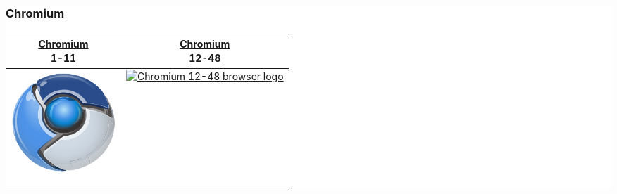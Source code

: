 ### Chromium

<table>
    <thead>
        <tr>
            <th>
                <a href="https://en.wikipedia.org/wiki/Chromium_%28web_browser%29">Chromium<br>1-11</a>
            </th>
            <th>
                <a href="https://en.wikipedia.org/wiki/Chromium_%28web_browser%29">Chromium<br>12-48</a>
            </th>
        </tr>
    </thead>
    <tbody>
        <tr height=170>
            <td>
                <a href="chromium_1-11">
                    <img width=150 src="chromium_1-11/chromium_1-11.svg" alt="Chromium 1-11 browser logo">
                </a>
            </td>
            <td>
                <a href="chromium_12-48">
                    <img width=150 src="chromium_12-48/chromium_12-48_256x256.png" alt="Chromium 12-48 browser logo">
                </a>
            </td>
        </tr>
    </tbody>
</table>
